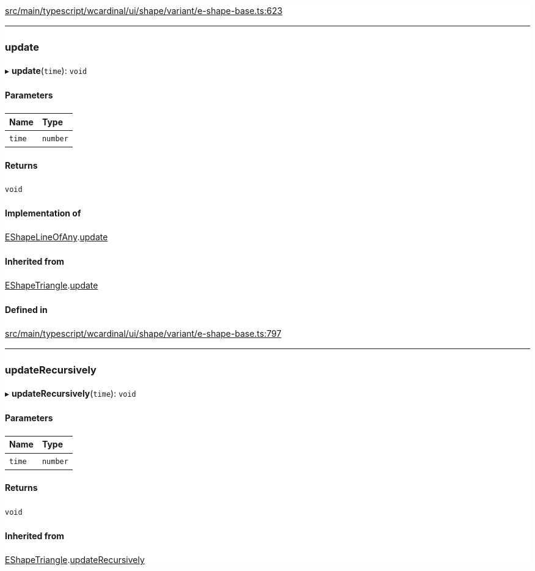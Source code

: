 [src/main/typescript/wcardinal/ui/shape/variant/e-shape-base.ts:623](https://github.com/winter-cardinal/winter-cardinal-ui/blob/v0.160.0/src/main/typescript/wcardinal/ui/shape/variant/e-shape-base.ts#L623)

___

### update

▸ **update**(`time`): `void`

#### Parameters

| Name | Type |
| :------ | :------ |
| `time` | `number` |

#### Returns

`void`

#### Implementation of

[EShapeLineOfAny](../interfaces/EShapeLineOfAny.md).[update](../interfaces/EShapeLineOfAny.md#update)

#### Inherited from

[EShapeTriangle](EShapeTriangle.md).[update](EShapeTriangle.md#update)

#### Defined in

[src/main/typescript/wcardinal/ui/shape/variant/e-shape-base.ts:797](https://github.com/winter-cardinal/winter-cardinal-ui/blob/v0.160.0/src/main/typescript/wcardinal/ui/shape/variant/e-shape-base.ts#L797)

___

### updateRecursively

▸ **updateRecursively**(`time`): `void`

#### Parameters

| Name | Type |
| :------ | :------ |
| `time` | `number` |

#### Returns

`void`

#### Inherited from

[EShapeTriangle](EShapeTriangle.md).[updateRecursively](EShapeTriangle.md#updaterecursively)
